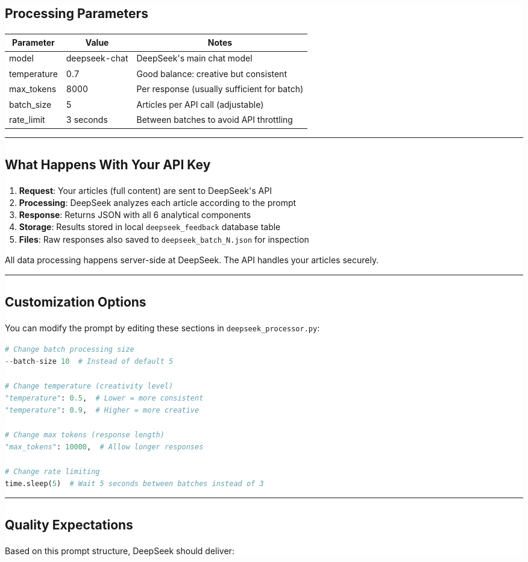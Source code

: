 
## Processing Parameters

| Parameter | Value | Notes |
|-----------|-------|-------|
| model | deepseek-chat | DeepSeek's main chat model |
| temperature | 0.7 | Good balance: creative but consistent |
| max_tokens | 8000 | Per response (usually sufficient for batch) |
| batch_size | 5 | Articles per API call (adjustable) |
| rate_limit | 3 seconds | Between batches to avoid API throttling |

---

## What Happens With Your API Key

1. **Request**: Your articles (full content) are sent to DeepSeek's API
2. **Processing**: DeepSeek analyzes each article according to the prompt
3. **Response**: Returns JSON with all 6 analytical components
4. **Storage**: Results stored in local `deepseek_feedback` database table
5. **Files**: Raw responses also saved to `deepseek_batch_N.json` for inspection

All data processing happens server-side at DeepSeek. The API handles your articles securely.

---

## Customization Options

You can modify the prompt by editing these sections in `deepseek_processor.py`:

```python
# Change batch processing size
--batch-size 10  # Instead of default 5

# Change temperature (creativity level)
"temperature": 0.5,  # Lower = more consistent
"temperature": 0.9,  # Higher = more creative

# Change max tokens (response length)
"max_tokens": 10000,  # Allow longer responses

# Change rate limiting
time.sleep(5)  # Wait 5 seconds between batches instead of 3
```

---

## Quality Expectations

Based on this prompt structure, DeepSeek should deliver:
